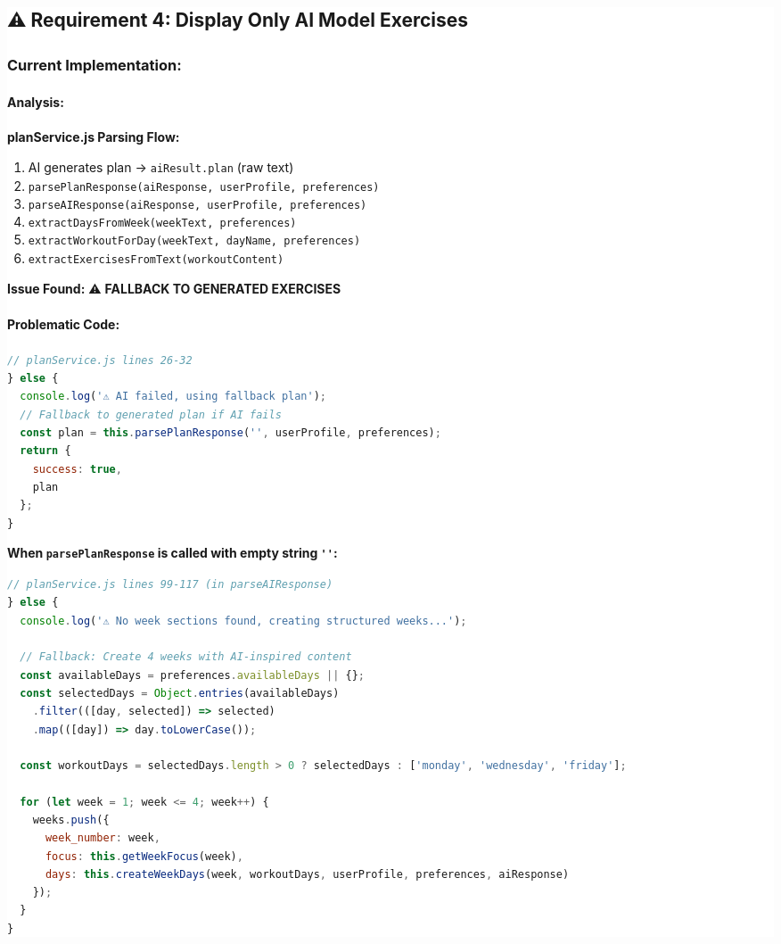 
## ⚠️ Requirement 4: Display Only AI Model Exercises

### **Current Implementation:**

#### **Analysis:**

**planService.js Parsing Flow:**
1. AI generates plan → `aiResult.plan` (raw text)
2. `parsePlanResponse(aiResponse, userProfile, preferences)`
3. `parseAIResponse(aiResponse, userProfile, preferences)`
4. `extractDaysFromWeek(weekText, preferences)`
5. `extractWorkoutForDay(weekText, dayName, preferences)`
6. `extractExercisesFromText(workoutContent)`

**Issue Found:** ⚠️ **FALLBACK TO GENERATED EXERCISES**

#### **Problematic Code:**
```javascript
// planService.js lines 26-32
} else {
  console.log('⚠️ AI failed, using fallback plan');
  // Fallback to generated plan if AI fails
  const plan = this.parsePlanResponse('', userProfile, preferences);
  return {
    success: true,
    plan
  };
}
```

**When `parsePlanResponse` is called with empty string `''`:**
```javascript
// planService.js lines 99-117 (in parseAIResponse)
} else {
  console.log('⚠️ No week sections found, creating structured weeks...');
  
  // Fallback: Create 4 weeks with AI-inspired content
  const availableDays = preferences.availableDays || {};
  const selectedDays = Object.entries(availableDays)
    .filter(([day, selected]) => selected)
    .map(([day]) => day.toLowerCase());
  
  const workoutDays = selectedDays.length > 0 ? selectedDays : ['monday', 'wednesday', 'friday'];
  
  for (let week = 1; week <= 4; week++) {
    weeks.push({
      week_number: week,
      focus: this.getWeekFocus(week),
      days: this.createWeekDays(week, workoutDays, userProfile, preferences, aiResponse)
    });
  }
}
```
